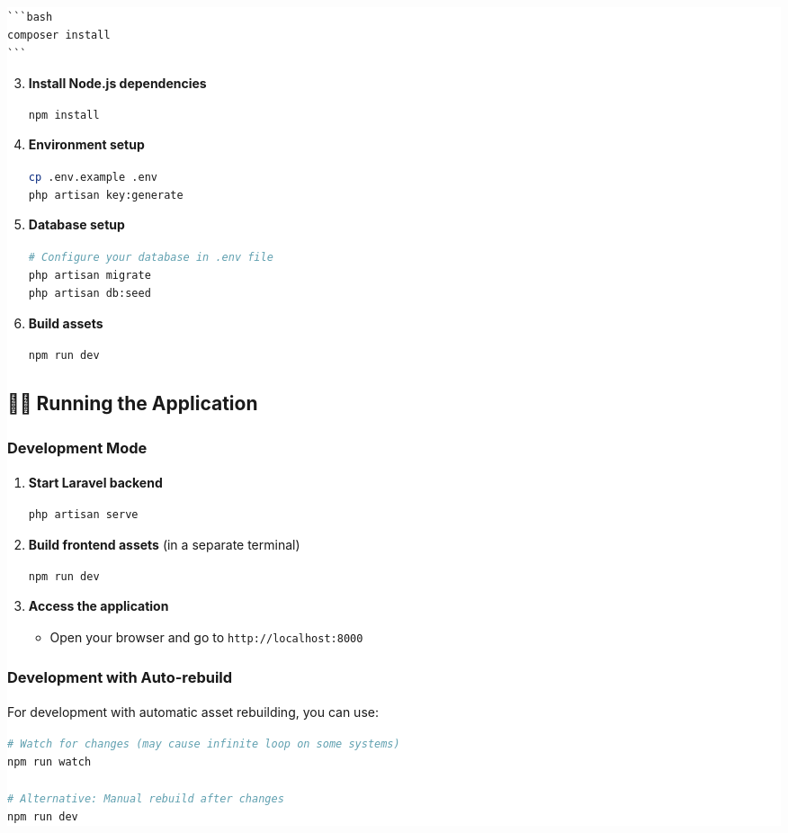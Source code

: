     ```bash
    composer install
    ```

3. **Install Node.js dependencies**

    ```bash
    npm install
    ```

4. **Environment setup**

    ```bash
    cp .env.example .env
    php artisan key:generate
    ```

5. **Database setup**

    ```bash
    # Configure your database in .env file
    php artisan migrate
    php artisan db:seed
    ```

6. **Build assets**
    ```bash
    npm run dev
    ```

## 🏃‍♂️ Running the Application

### Development Mode

1. **Start Laravel backend**

    ```bash
    php artisan serve
    ```

2. **Build frontend assets** (in a separate terminal)

    ```bash
    npm run dev
    ```

3. **Access the application**
    - Open your browser and go to `http://localhost:8000`

### Development with Auto-rebuild

For development with automatic asset rebuilding, you can use:

```bash
# Watch for changes (may cause infinite loop on some systems)
npm run watch

# Alternative: Manual rebuild after changes
npm run dev
```
